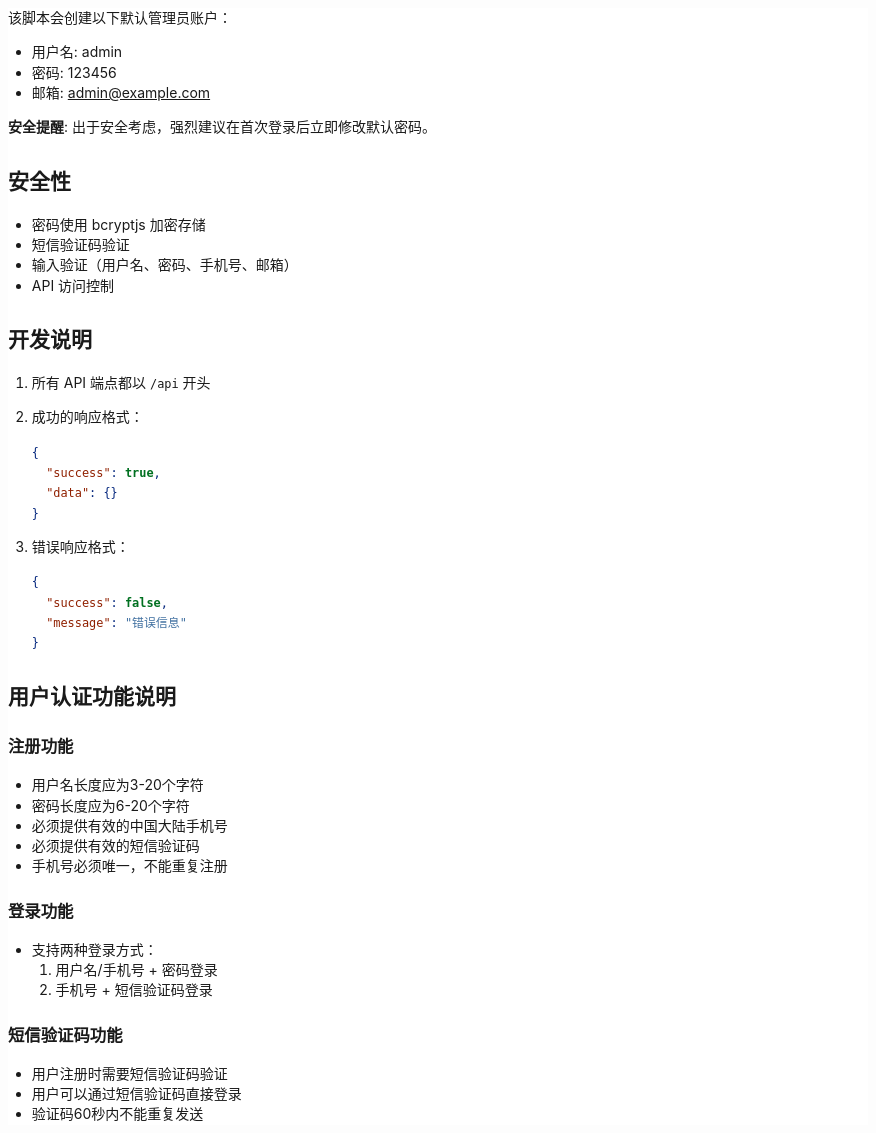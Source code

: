 该脚本会创建以下默认管理员账户：
- 用户名: admin
- 密码: 123456
- 邮箱: admin@example.com

**安全提醒**: 出于安全考虑，强烈建议在首次登录后立即修改默认密码。

## 安全性

- 密码使用 bcryptjs 加密存储
- 短信验证码验证
- 输入验证（用户名、密码、手机号、邮箱）
- API 访问控制

## 开发说明

1. 所有 API 端点都以 `/api` 开头
2. 成功的响应格式：
   ```json
   {
     "success": true,
     "data": {}
   }
   ```

3. 错误响应格式：
   ```json
   {
     "success": false,
     "message": "错误信息"
   }
   ```

## 用户认证功能说明

### 注册功能
- 用户名长度应为3-20个字符
- 密码长度应为6-20个字符
- 必须提供有效的中国大陆手机号
- 必须提供有效的短信验证码
- 手机号必须唯一，不能重复注册

### 登录功能
- 支持两种登录方式：
  1. 用户名/手机号 + 密码登录
  2. 手机号 + 短信验证码登录

### 短信验证码功能
- 用户注册时需要短信验证码验证
- 用户可以通过短信验证码直接登录
- 验证码60秒内不能重复发送
